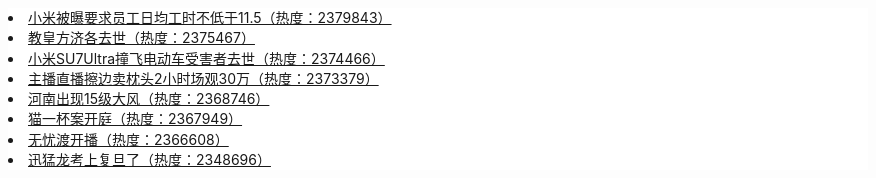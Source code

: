 <li>
<a href="https://s.weibo.com/weibo?q=%23%E5%B0%8F%E7%B1%B3%E8%A2%AB%E6%9B%9D%E8%A6%81%E6%B1%82%E5%91%98%E5%B7%A5%E6%97%A5%E5%9D%87%E5%B7%A5%E6%97%B6%E4%B8%8D%E4%BD%8E%E4%BA%8E11.5%23" target="weibo">
小米被曝要求员工日均工时不低于11.5（热度：2379843）
</a>
</li>

<li>
<a href="https://s.weibo.com/weibo?q=%23%E6%95%99%E7%9A%87%E6%96%B9%E6%B5%8E%E5%90%84%E5%8E%BB%E4%B8%96%23" target="weibo">
教皇方济各去世（热度：2375467）
</a>
</li>

<li>
<a href="https://s.weibo.com/weibo?q=%23%E5%B0%8F%E7%B1%B3SU7Ultra%E6%92%9E%E9%A3%9E%E7%94%B5%E5%8A%A8%E8%BD%A6%E5%8F%97%E5%AE%B3%E8%80%85%E5%8E%BB%E4%B8%96%23" target="weibo">
小米SU7Ultra撞飞电动车受害者去世（热度：2374466）
</a>
</li>

<li>
<a href="https://s.weibo.com/weibo?q=%23%E4%B8%BB%E6%92%AD%E7%9B%B4%E6%92%AD%E6%93%A6%E8%BE%B9%E5%8D%96%E6%9E%95%E5%A4%B42%E5%B0%8F%E6%97%B6%E5%9C%BA%E8%A7%8230%E4%B8%87%23" target="weibo">
主播直播擦边卖枕头2小时场观30万（热度：2373379）
</a>
</li>

<li>
<a href="https://s.weibo.com/weibo?q=%23%E6%B2%B3%E5%8D%97%E5%87%BA%E7%8E%B015%E7%BA%A7%E5%A4%A7%E9%A3%8E%23" target="weibo">
河南出现15级大风（热度：2368746）
</a>
</li>

<li>
<a href="https://s.weibo.com/weibo?q=%23%E7%8C%AB%E4%B8%80%E6%9D%AF%E6%A1%88%E5%BC%80%E5%BA%AD%23" target="weibo">
猫一杯案开庭（热度：2367949）
</a>
</li>

<li>
<a href="https://s.weibo.com/weibo?q=%23%E6%97%A0%E5%BF%A7%E6%B8%A1%E5%BC%80%E6%92%AD%23" target="weibo">
无忧渡开播（热度：2366608）
</a>
</li>

<li>
<a href="https://s.weibo.com/weibo?q=%23%E8%BF%85%E7%8C%9B%E9%BE%99%E8%80%83%E4%B8%8A%E5%A4%8D%E6%97%A6%E4%BA%86%23" target="weibo">
迅猛龙考上复旦了（热度：2348696）
</a>
</li>
